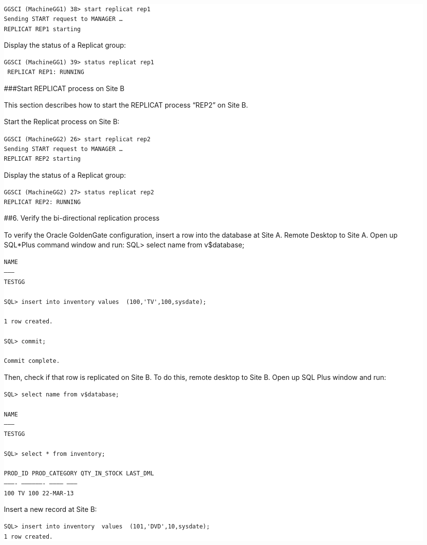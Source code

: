 	GGSCI (MachineGG1) 38> start replicat rep1
	Sending START request to MANAGER …
	REPLICAT REP1 starting

Display the status of a Replicat group:

	GGSCI (MachineGG1) 39> status replicat rep1
	 REPLICAT REP1: RUNNING

###Start REPLICAT process on Site B

This section describes how to start the REPLICAT process “REP2” on Site B. 

Start the Replicat process on Site B:

	GGSCI (MachineGG2) 26> start replicat rep2
	Sending START request to MANAGER …
	REPLICAT REP2 starting

Display the status of a Replicat group:

	GGSCI (MachineGG2) 27> status replicat rep2
	REPLICAT REP2: RUNNING

##6. Verify the bi-directional replication process

To verify the Oracle GoldenGate configuration, insert a row into the database at Site A. 
Remote Desktop to Site A. Open up SQL*Plus command window and run:
	SQL> select name from v$database;
	
	NAME
	———
	TESTGG
	
	SQL> insert into inventory values  (100,'TV',100,sysdate);
	
	1 row created.
	
	SQL> commit;
	
	Commit complete.

Then, check if that row is replicated on Site B. To do this, remote desktop to Site B. Open up SQL Plus window and run:

	SQL> select name from v$database;
	
	NAME
	———
	TESTGG
	
	SQL> select * from inventory;
	
	PROD_ID PROD_CATEGORY QTY_IN_STOCK LAST_DML
	———- ——————- ———— ———
	100 TV 100 22-MAR-13

Insert a new record at Site B:

	SQL> insert into inventory  values  (101,'DVD',10,sysdate);
	1 row created.
	